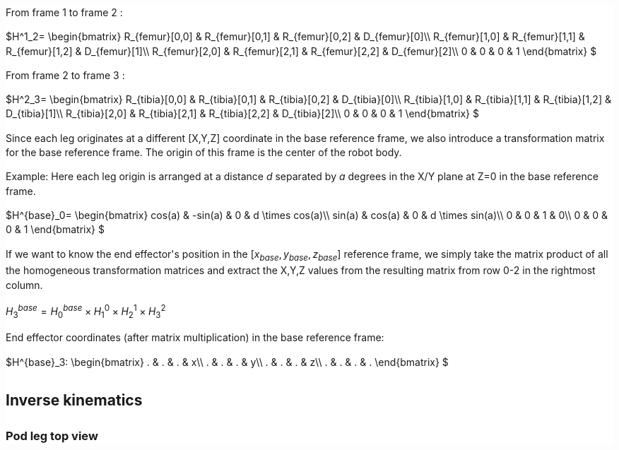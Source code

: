 From frame 1 to frame 2 :

$`H^1_2= \begin{bmatrix}
R_{femur}[0,0] & R_{femur}[0,1] & R_{femur}[0,2] & D_{femur}[0]\\
R_{femur}[1,0] & R_{femur}[1,1] & R_{femur}[1,2] & D_{femur}[1]\\
R_{femur}[2,0] & R_{femur}[2,1] & R_{femur}[2,2] & D_{femur}[2]\\
0 & 0 & 0 & 1
\end{bmatrix}
`$

From frame 2 to frame 3 :

$`H^2_3= \begin{bmatrix}
R_{tibia}[0,0] & R_{tibia}[0,1] & R_{tibia}[0,2] & D_{tibia}[0]\\
R_{tibia}[1,0] & R_{tibia}[1,1] & R_{tibia}[1,2] & D_{tibia}[1]\\
R_{tibia}[2,0] & R_{tibia}[2,1] & R_{tibia}[2,2] & D_{tibia}[2]\\
0 & 0 & 0 & 1
\end{bmatrix}
`$

Since each leg originates at a different [X,Y,Z] coordinate in the base reference frame, we also introduce a transformation matrix for the base reference frame. The origin of this frame is the center of the robot body.

Example: Here each leg origin is arranged at a distance _d_ separated by _a_ degrees in the X/Y plane at Z=0 in the base reference frame.

$`H^{base}_0= \begin{bmatrix}
cos(a) & -sin(a) & 0 & d \times cos(a)\\
sin(a) & cos(a) & 0 & d \times  sin(a)\\
0 & 0 & 1 & 0\\
0 &  0 &  0 &  1
\end{bmatrix}
`$

If we want to know the end effector's position in the $[x_{base},y_{base},z_{base}]$ reference frame, we simply take the matrix product of all the homogeneous transformation matrices and extract the X,Y,Z values from the resulting matrix from row 0-2 in the rightmost column.

$`H^{base}_3 = H^{base}_0 \times H^0_1 \times H^1_2 \times H^2_3`$

End effector coordinates (after matrix multiplication) in the base reference frame:

$`H^{base}_3: \begin{bmatrix}
. & . & . & x\\
. & . & . & y\\
. & . & . & z\\
. &  . &  . &  .
\end{bmatrix}
`$

## Inverse kinematics

### Pod leg top view
